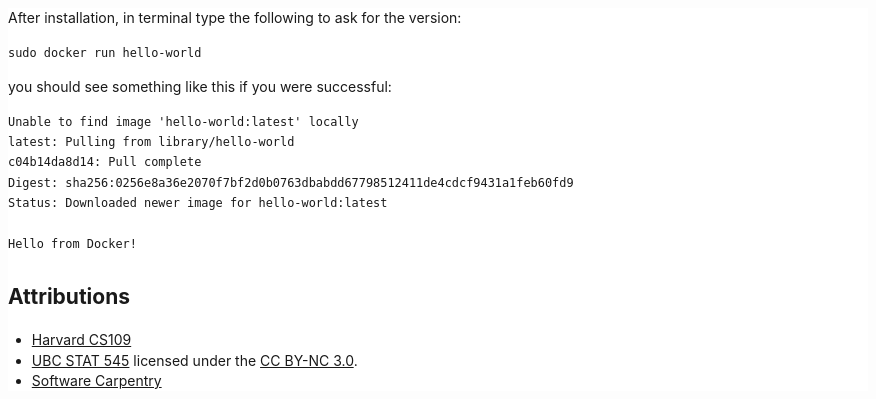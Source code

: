 After installation, in terminal type the following to ask for the version:
```
sudo docker run hello-world
```
you should see something like this if you were successful:

```
Unable to find image 'hello-world:latest' locally
latest: Pulling from library/hello-world
c04b14da8d14: Pull complete
Digest: sha256:0256e8a36e2070f7bf2d0b0763dbabdd67798512411de4cdcf9431a1feb60fd9
Status: Downloaded newer image for hello-world:latest

Hello from Docker!
```

## Attributions
* [Harvard CS109](http://cs109.github.io/2015/)
* [UBC STAT 545](http://stat545.com/packages01_system-prep.html#mac-os-system-prep) licensed under the [CC BY-NC 3.0](https://creativecommons.org/licenses/by-nc/3.0/legalcode).
* [Software Carpentry](https://software-carpentry.org/)

